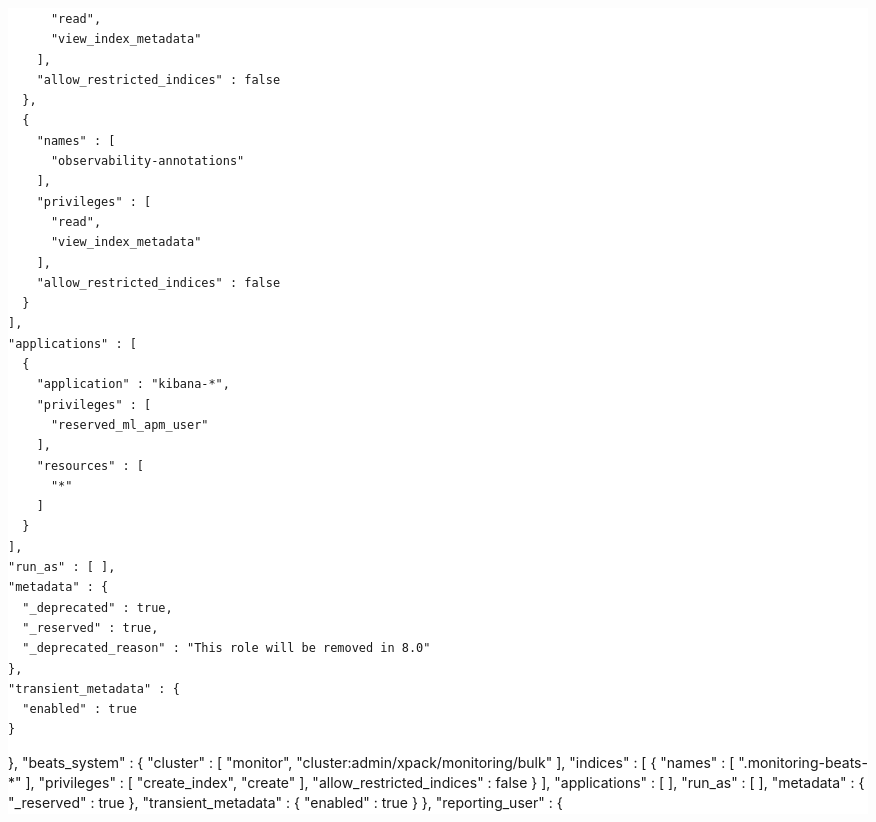           "read",
          "view_index_metadata"
        ],
        "allow_restricted_indices" : false
      },
      {
        "names" : [
          "observability-annotations"
        ],
        "privileges" : [
          "read",
          "view_index_metadata"
        ],
        "allow_restricted_indices" : false
      }
    ],
    "applications" : [
      {
        "application" : "kibana-*",
        "privileges" : [
          "reserved_ml_apm_user"
        ],
        "resources" : [
          "*"
        ]
      }
    ],
    "run_as" : [ ],
    "metadata" : {
      "_deprecated" : true,
      "_reserved" : true,
      "_deprecated_reason" : "This role will be removed in 8.0"
    },
    "transient_metadata" : {
      "enabled" : true
    }
  },
  "beats_system" : {
    "cluster" : [
      "monitor",
      "cluster:admin/xpack/monitoring/bulk"
    ],
    "indices" : [
      {
        "names" : [
          ".monitoring-beats-*"
        ],
        "privileges" : [
          "create_index",
          "create"
        ],
        "allow_restricted_indices" : false
      }
    ],
    "applications" : [ ],
    "run_as" : [ ],
    "metadata" : {
      "_reserved" : true
    },
    "transient_metadata" : {
      "enabled" : true
    }
  },
  "reporting_user" : {